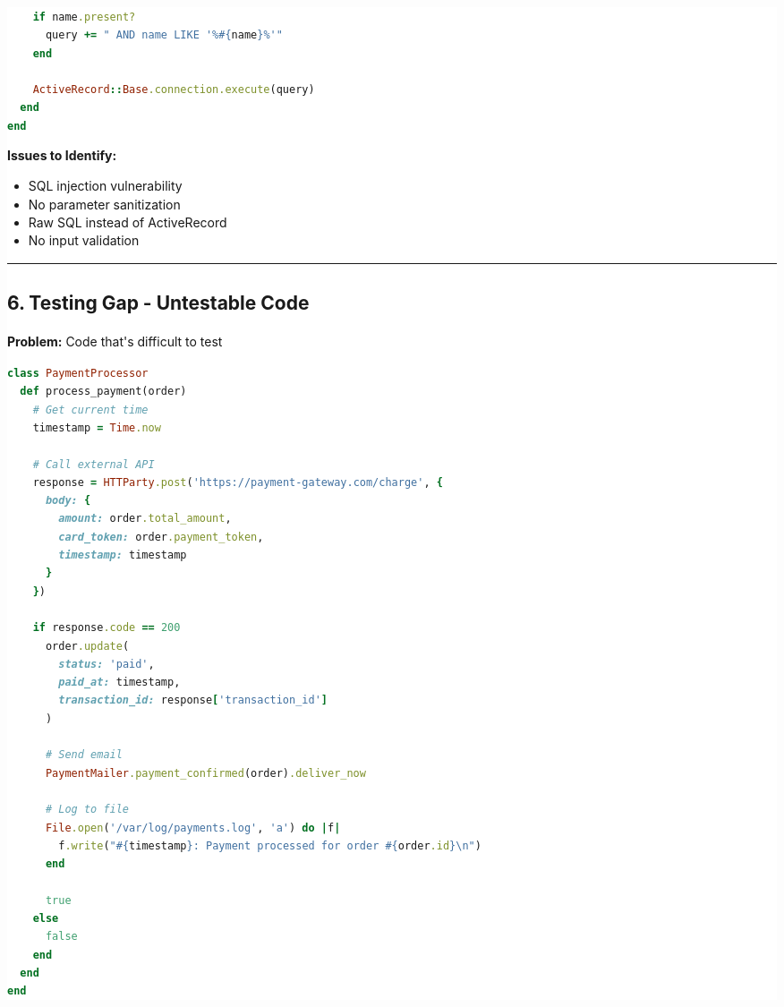 ```ruby
    if name.present?
      query += " AND name LIKE '%#{name}%'"
    end
    
    ActiveRecord::Base.connection.execute(query)
  end
end
```

**Issues to Identify:**
- SQL injection vulnerability
- No parameter sanitization
- Raw SQL instead of ActiveRecord
- No input validation

---

## 6. Testing Gap - Untestable Code

**Problem:** Code that's difficult to test
```ruby
class PaymentProcessor
  def process_payment(order)
    # Get current time
    timestamp = Time.now
    
    # Call external API
    response = HTTParty.post('https://payment-gateway.com/charge', {
      body: {
        amount: order.total_amount,
        card_token: order.payment_token,
        timestamp: timestamp
      }
    })
    
    if response.code == 200
      order.update(
        status: 'paid',
        paid_at: timestamp,
        transaction_id: response['transaction_id']
      )
      
      # Send email
      PaymentMailer.payment_confirmed(order).deliver_now
      
      # Log to file
      File.open('/var/log/payments.log', 'a') do |f|
        f.write("#{timestamp}: Payment processed for order #{order.id}\n")
      end
      
      true
    else
      false
    end
  end
end
```
